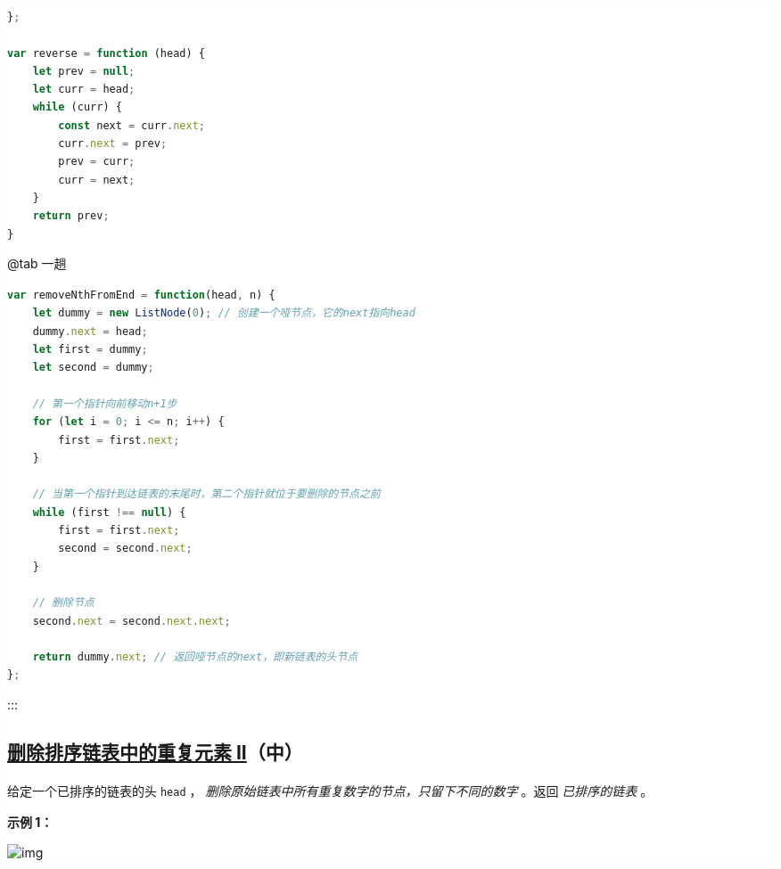 ```js
};

var reverse = function (head) {
    let prev = null;
    let curr = head;
    while (curr) {
        const next = curr.next;
        curr.next = prev;
        prev = curr;
        curr = next;
    }
    return prev;
}
```

@tab 一趟

```js
var removeNthFromEnd = function(head, n) {
    let dummy = new ListNode(0); // 创建一个哑节点，它的next指向head
    dummy.next = head;
    let first = dummy;
    let second = dummy;

    // 第一个指针向前移动n+1步
    for (let i = 0; i <= n; i++) {
        first = first.next;
    }

    // 当第一个指针到达链表的末尾时，第二个指针就位于要删除的节点之前
    while (first !== null) {
        first = first.next;
        second = second.next;
    }

    // 删除节点
    second.next = second.next.next;

    return dummy.next; // 返回哑节点的next，即新链表的头节点
};
```

:::

## [删除排序链表中的重复元素 II](https://leetcode.cn/problems/remove-duplicates-from-sorted-list-ii/)（中）

给定一个已排序的链表的头 `head` ， *删除原始链表中所有重复数字的节点，只留下不同的数字* 。返回 *已排序的链表* 。

**示例 1：**

![img](https://assets.leetcode.com/uploads/2021/01/04/linkedlist1.jpg)
